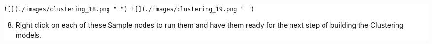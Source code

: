     ![](./images/clustering_18.png " ") ![](./images/clustering_19.png " ")
                    
8. Right click on each of these Sample nodes to run them and have them ready for the next step of building the Clustering models.
                                              
